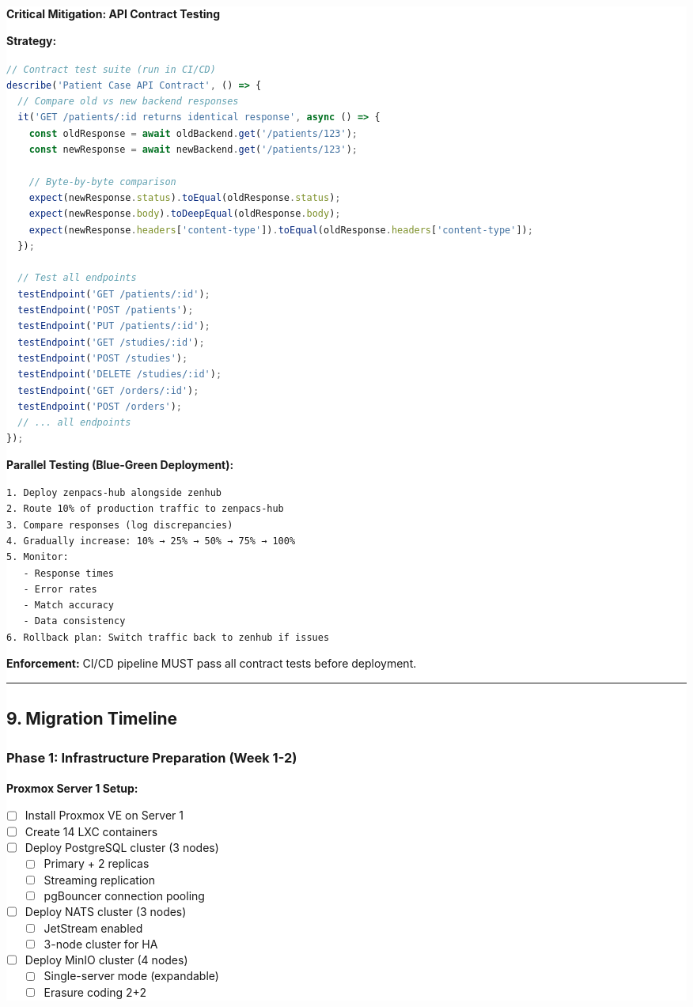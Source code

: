 **Critical Mitigation: API Contract Testing**

**Strategy:**
```javascript
// Contract test suite (run in CI/CD)
describe('Patient Case API Contract', () => {
  // Compare old vs new backend responses
  it('GET /patients/:id returns identical response', async () => {
    const oldResponse = await oldBackend.get('/patients/123');
    const newResponse = await newBackend.get('/patients/123');

    // Byte-by-byte comparison
    expect(newResponse.status).toEqual(oldResponse.status);
    expect(newResponse.body).toDeepEqual(oldResponse.body);
    expect(newResponse.headers['content-type']).toEqual(oldResponse.headers['content-type']);
  });

  // Test all endpoints
  testEndpoint('GET /patients/:id');
  testEndpoint('POST /patients');
  testEndpoint('PUT /patients/:id');
  testEndpoint('GET /studies/:id');
  testEndpoint('POST /studies');
  testEndpoint('DELETE /studies/:id');
  testEndpoint('GET /orders/:id');
  testEndpoint('POST /orders');
  // ... all endpoints
});
```

**Parallel Testing (Blue-Green Deployment):**
```
1. Deploy zenpacs-hub alongside zenhub
2. Route 10% of production traffic to zenpacs-hub
3. Compare responses (log discrepancies)
4. Gradually increase: 10% → 25% → 50% → 75% → 100%
5. Monitor:
   - Response times
   - Error rates
   - Match accuracy
   - Data consistency
6. Rollback plan: Switch traffic back to zenhub if issues
```

**Enforcement:** CI/CD pipeline MUST pass all contract tests before deployment.

---

## 9. Migration Timeline

### Phase 1: Infrastructure Preparation (Week 1-2)

**Proxmox Server 1 Setup:**
- [ ] Install Proxmox VE on Server 1
- [ ] Create 14 LXC containers
- [ ] Deploy PostgreSQL cluster (3 nodes)
  - [ ] Primary + 2 replicas
  - [ ] Streaming replication
  - [ ] pgBouncer connection pooling
- [ ] Deploy NATS cluster (3 nodes)
  - [ ] JetStream enabled
  - [ ] 3-node cluster for HA
- [ ] Deploy MinIO cluster (4 nodes)
  - [ ] Single-server mode (expandable)
  - [ ] Erasure coding 2+2